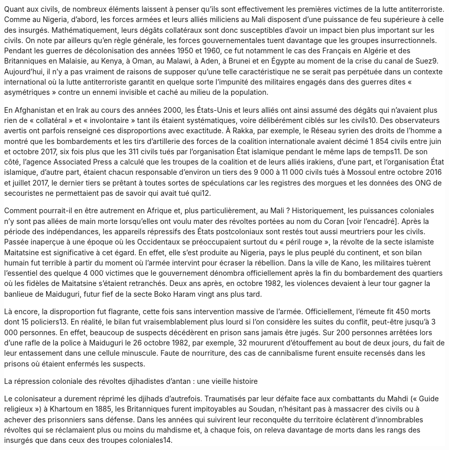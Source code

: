 Quant aux civils, de nombreux éléments laissent à penser qu’ils sont effectivement les premières victimes de la lutte antiterroriste. Comme au Nigeria, d’abord, les forces armées et leurs alliés miliciens au Mali disposent d’une puissance de feu supérieure à celle des insurgés. Mathématiquement, leurs dégâts collatéraux sont donc susceptibles d’avoir un impact bien plus important sur les civils. On note par ailleurs qu’en règle générale, les forces gouvernementales tuent davantage que les groupes insurrectionnels. Pendant les guerres de décolonisation des années 1950 et 1960, ce fut notamment le cas des Français en Algérie et des Britanniques en Malaisie, au Kenya, à Oman, au Malawi, à Aden, à Brunei et en Égypte au moment de la crise du canal de Suez9. Aujourd’hui, il n’y a pas vraiment de raisons de supposer qu’une telle caractéristique ne se serait pas perpétuée dans un contexte international où la lutte antiterroriste garantit en quelque sorte l’impunité des militaires engagés dans des guerres dites « asymétriques » contre un ennemi invisible et caché au milieu de la population.

En Afghanistan et en Irak au cours des années 2000, les États-Unis et leurs alliés ont ainsi assumé des dégâts qui n’avaient plus rien de « collatéral » et « involontaire » tant ils étaient systématiques, voire délibérément ciblés sur les civils10. Des observateurs avertis ont parfois renseigné ces disproportions avec exactitude. À Rakka, par exemple, le Réseau syrien des droits de l’homme a montré que les bombardements et les tirs d’artillerie des forces de la coalition internationale avaient décimé 1 854 civils entre juin et octobre 2017, six fois plus que les 311 civils tués par l’organisation État islamique pendant le même laps de temps11. De son côté, l’agence Associated Press a calculé que les troupes de la coalition et de leurs alliés irakiens, d’une part, et l’organisation État islamique, d’autre part, étaient chacun responsable d’environ un tiers des 9 000 à 11 000 civils tués à Mossoul entre octobre 2016 et juillet 2017, le dernier tiers se prêtant à toutes sortes de spéculations car les registres des morgues et les données des ONG de secouristes ne permettaient pas de savoir qui avait tué qui12.

Comment pourrait-il en être autrement en Afrique et, plus particulièrement, au Mali ? Historiquement, les puissances coloniales n’y sont pas allées de main morte lorsqu’elles ont voulu mater des révoltes portées au nom du Coran [voir l’encadré]. Après la période des indépendances, les appareils répressifs des États postcoloniaux sont restés tout aussi meurtriers pour les civils. Passée inaperçue à une époque où les Occidentaux se préoccupaient surtout du « péril rouge », la révolte de la secte islamiste Maitatsine est significative à cet égard. En effet, elle s’est produite au Nigeria, pays le plus peuplé du continent, et son bilan humain fut terrible à partir du moment où l’armée intervint pour écraser la rébellion. Dans la ville de Kano, les militaires tuèrent l’essentiel des quelque 4 000 victimes que le gouvernement dénombra officiellement après la fin du bombardement des quartiers où les fidèles de Maitatsine s’étaient retranchés. Deux ans après, en octobre 1982, les violences devaient à leur tour gagner la banlieue de Maiduguri, futur fief de la secte Boko Haram vingt ans plus tard.

Là encore, la disproportion fut flagrante, cette fois sans intervention massive de l’armée. Officiellement, l’émeute fit 450 morts dont 15 policiers13. En réalité, le bilan fut vraisemblablement plus lourd si l’on considère les suites du conflit, peut-être jusqu’à 3 000 personnes. En effet, beaucoup de suspects décédèrent en prison sans jamais être jugés. Sur 200 personnes arrêtées lors d’une rafle de la police à Maiduguri le 26 octobre 1982, par exemple, 32 moururent d’étouffement au bout de deux jours, du fait de leur entassement dans une cellule minuscule. Faute de nourriture, des cas de cannibalisme furent ensuite recensés dans les prisons où étaient enfermés les suspects.





La répression coloniale des révoltes djihadistes d’antan : une vieille histoire

Le colonisateur a durement réprimé les djihads d’autrefois. Traumatisés par leur défaite face aux combattants du Mahdi (« Guide religieux ») à Khartoum en 1885, les Britanniques furent impitoyables au Soudan, n’hésitant pas à massacrer des civils ou à achever des prisonniers sans défense. Dans les années qui suivirent leur reconquête du territoire éclatèrent d’innombrables révoltes qui se réclamaient plus ou moins du mahdisme et, à chaque fois, on releva davantage de morts dans les rangs des insurgés que dans ceux des troupes coloniales14.
